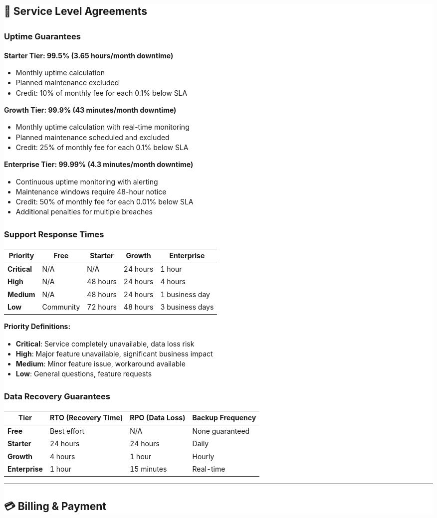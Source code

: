 ## 🔄 Service Level Agreements

### Uptime Guarantees

**Starter Tier: 99.5% (3.65 hours/month downtime)**
- Monthly uptime calculation
- Planned maintenance excluded
- Credit: 10% of monthly fee for each 0.1% below SLA

**Growth Tier: 99.9% (43 minutes/month downtime)**
- Monthly uptime calculation with real-time monitoring
- Planned maintenance scheduled and excluded
- Credit: 25% of monthly fee for each 0.1% below SLA

**Enterprise Tier: 99.99% (4.3 minutes/month downtime)**
- Continuous uptime monitoring with alerting
- Maintenance windows require 48-hour notice
- Credit: 50% of monthly fee for each 0.01% below SLA
- Additional penalties for multiple breaches

### Support Response Times

| Priority | Free | Starter | Growth | Enterprise |
|----------|------|---------|--------|------------|
| **Critical** | N/A | N/A | 24 hours | 1 hour |
| **High** | N/A | 48 hours | 24 hours | 4 hours |
| **Medium** | N/A | 48 hours | 24 hours | 1 business day |
| **Low** | Community | 72 hours | 48 hours | 3 business days |

**Priority Definitions:**
- **Critical**: Service completely unavailable, data loss risk
- **High**: Major feature unavailable, significant business impact
- **Medium**: Minor feature issue, workaround available
- **Low**: General questions, feature requests

### Data Recovery Guarantees

| Tier | RTO (Recovery Time) | RPO (Data Loss) | Backup Frequency |
|------|---------------------|-----------------|------------------|
| **Free** | Best effort | N/A | None guaranteed |
| **Starter** | 24 hours | 24 hours | Daily |
| **Growth** | 4 hours | 1 hour | Hourly |
| **Enterprise** | 1 hour | 15 minutes | Real-time |

---

## 💳 Billing & Payment
